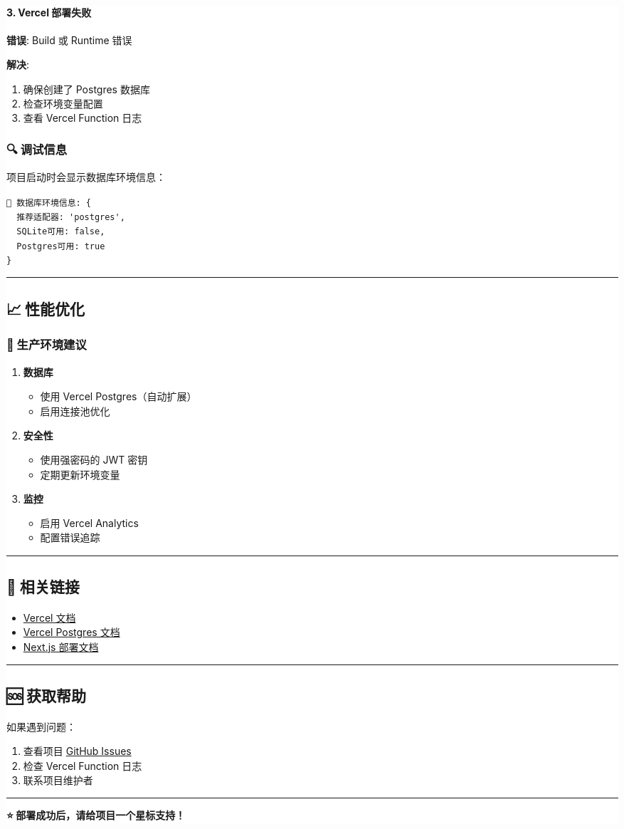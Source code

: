 #### 3. Vercel 部署失败
**错误**: Build 或 Runtime 错误

**解决**:
1. 确保创建了 Postgres 数据库
2. 检查环境变量配置
3. 查看 Vercel Function 日志

### 🔍 调试信息

项目启动时会显示数据库环境信息：
```
🎯 数据库环境信息: {
  推荐适配器: 'postgres',
  SQLite可用: false,
  Postgres可用: true
}
```

---

## 📈 性能优化

### 🚀 生产环境建议

1. **数据库**
   - 使用 Vercel Postgres（自动扩展）
   - 启用连接池优化

2. **安全性**
   - 使用强密码的 JWT 密钥
   - 定期更新环境变量

3. **监控**
   - 启用 Vercel Analytics
   - 配置错误追踪

---

## 🔗 相关链接

- [Vercel 文档](https://vercel.com/docs)
- [Vercel Postgres 文档](https://vercel.com/docs/storage/vercel-postgres)
- [Next.js 部署文档](https://nextjs.org/docs/deployment)

---

## 🆘 获取帮助

如果遇到问题：

1. 查看项目 [GitHub Issues](https://github.com/7836246/i8Relay/issues)
2. 检查 Vercel Function 日志
3. 联系项目维护者

---

**⭐ 部署成功后，请给项目一个星标支持！**